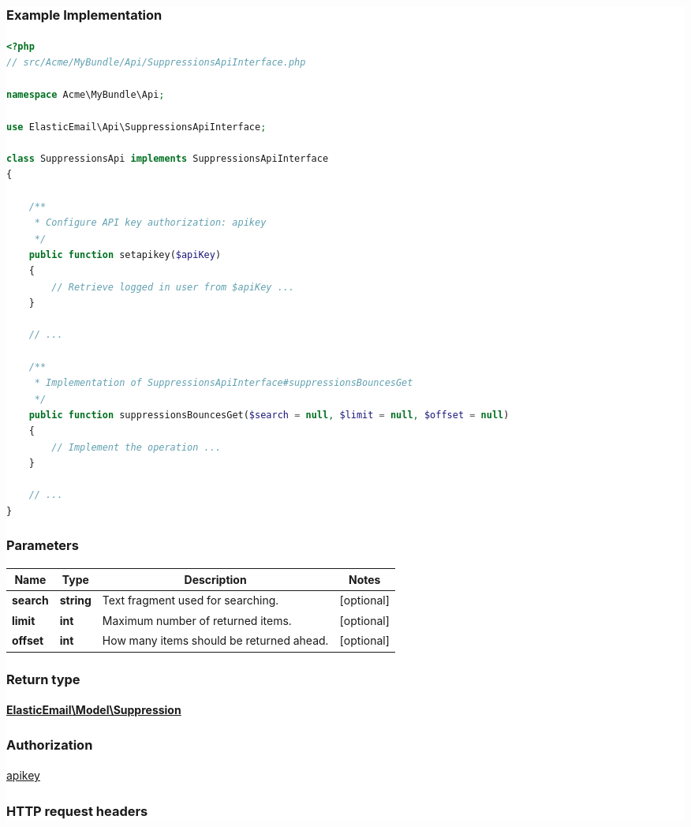 ### Example Implementation
```php
<?php
// src/Acme/MyBundle/Api/SuppressionsApiInterface.php

namespace Acme\MyBundle\Api;

use ElasticEmail\Api\SuppressionsApiInterface;

class SuppressionsApi implements SuppressionsApiInterface
{

    /**
     * Configure API key authorization: apikey
     */
    public function setapikey($apiKey)
    {
        // Retrieve logged in user from $apiKey ...
    }

    // ...

    /**
     * Implementation of SuppressionsApiInterface#suppressionsBouncesGet
     */
    public function suppressionsBouncesGet($search = null, $limit = null, $offset = null)
    {
        // Implement the operation ...
    }

    // ...
}
```

### Parameters

Name | Type | Description  | Notes
------------- | ------------- | ------------- | -------------
 **search** | **string**| Text fragment used for searching. | [optional]
 **limit** | **int**| Maximum number of returned items. | [optional]
 **offset** | **int**| How many items should be returned ahead. | [optional]

### Return type

[**ElasticEmail\Model\Suppression**](../Model/Suppression.md)

### Authorization

[apikey](../../README.md#apikey)

### HTTP request headers
